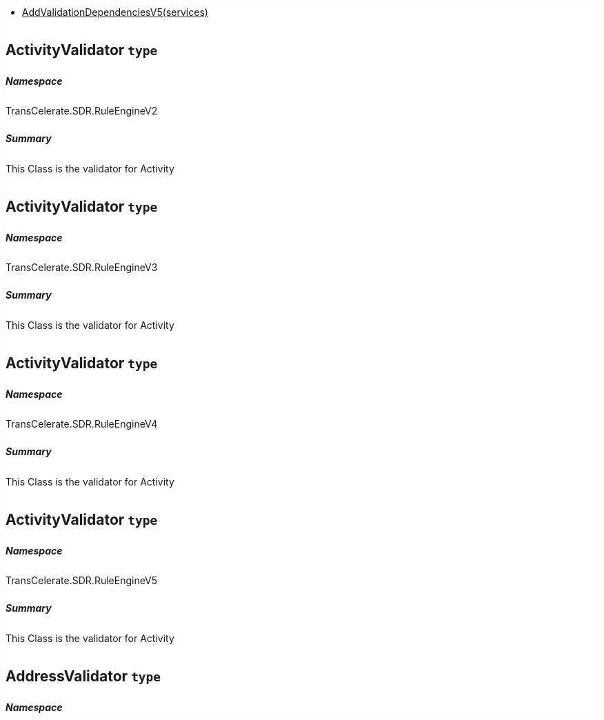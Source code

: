   - [AddValidationDependenciesV5(services)](#M-TransCelerate-SDR-RuleEngineV5-ValidationDependenciesV5-AddValidationDependenciesV5-Microsoft-Extensions-DependencyInjection-IServiceCollection- 'TransCelerate.SDR.RuleEngineV5.ValidationDependenciesV5.AddValidationDependenciesV5(Microsoft.Extensions.DependencyInjection.IServiceCollection)')

<a name='T-TransCelerate-SDR-RuleEngineV2-ActivityValidator'></a>
## ActivityValidator `type`

##### Namespace

TransCelerate.SDR.RuleEngineV2

##### Summary

This Class is the validator for Activity

<a name='T-TransCelerate-SDR-RuleEngineV3-ActivityValidator'></a>
## ActivityValidator `type`

##### Namespace

TransCelerate.SDR.RuleEngineV3

##### Summary

This Class is the validator for Activity

<a name='T-TransCelerate-SDR-RuleEngineV4-ActivityValidator'></a>
## ActivityValidator `type`

##### Namespace

TransCelerate.SDR.RuleEngineV4

##### Summary

This Class is the validator for Activity

<a name='T-TransCelerate-SDR-RuleEngineV5-ActivityValidator'></a>
## ActivityValidator `type`

##### Namespace

TransCelerate.SDR.RuleEngineV5

##### Summary

This Class is the validator for Activity

<a name='T-TransCelerate-SDR-RuleEngineV2-AddressValidator'></a>
## AddressValidator `type`

##### Namespace
